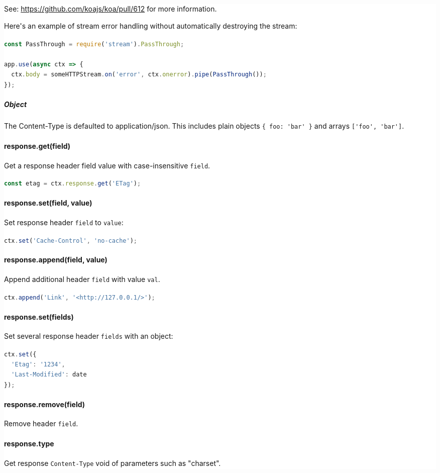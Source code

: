 See: https://github.com/koajs/koa/pull/612 for more information.

Here's an example of stream error handling without automatically destroying the stream:

```js
const PassThrough = require('stream').PassThrough;

app.use(async ctx => {
  ctx.body = someHTTPStream.on('error', ctx.onerror).pipe(PassThrough());
});
```

##### Object

The Content-Type is defaulted to application/json. This includes plain objects `{ foo: 'bar' }` and arrays `['foo', 'bar']`.

#### response.get(field)

Get a response header field value with case-insensitive `field`.

```js
const etag = ctx.response.get('ETag');
```

#### response.set(field, value)

Set response header `field` to `value`:

```js
ctx.set('Cache-Control', 'no-cache');
```

#### response.append(field, value)
Append additional header `field` with value `val`.

```js
ctx.append('Link', '<http://127.0.0.1/>');
```

#### response.set(fields)

Set several response header `fields` with an object:

```js
ctx.set({
  'Etag': '1234',
  'Last-Modified': date
});
```

#### response.remove(field)

Remove header `field`.

#### response.type

Get response `Content-Type` void of parameters such as "charset".
